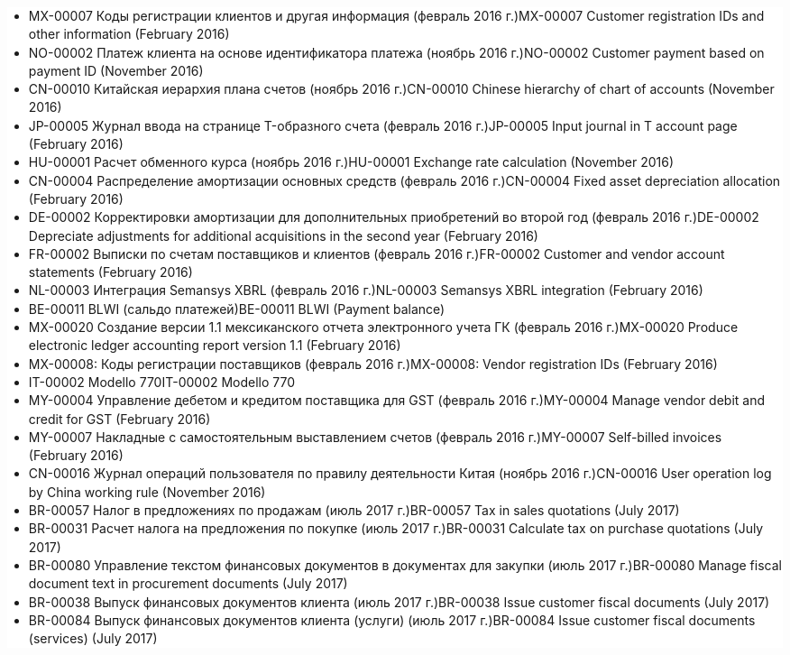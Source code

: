 - <span data-ttu-id="5fbd2-196">MX-00007 Коды регистрации клиентов и другая информация (февраль 2016 г.)</span><span class="sxs-lookup"><span data-stu-id="5fbd2-196">MX-00007 Customer registration IDs and other information (February 2016)</span></span>
- <span data-ttu-id="5fbd2-197">NO-00002 Платеж клиента на основе идентификатора платежа (ноябрь 2016 г.)</span><span class="sxs-lookup"><span data-stu-id="5fbd2-197">NO-00002 Customer payment based on payment ID (November 2016)</span></span>
- <span data-ttu-id="5fbd2-198">CN-00010 Китайская иерархия плана счетов (ноябрь 2016 г.)</span><span class="sxs-lookup"><span data-stu-id="5fbd2-198">CN-00010 Chinese hierarchy of chart of accounts (November 2016)</span></span>
- <span data-ttu-id="5fbd2-199">JP-00005 Журнал ввода на странице T-образного счета (февраль 2016 г.)</span><span class="sxs-lookup"><span data-stu-id="5fbd2-199">JP-00005 Input journal in T account page (February 2016)</span></span>
- <span data-ttu-id="5fbd2-200">HU-00001 Расчет обменного курса (ноябрь 2016 г.)</span><span class="sxs-lookup"><span data-stu-id="5fbd2-200">HU-00001 Exchange rate calculation (November 2016)</span></span>
- <span data-ttu-id="5fbd2-201">CN-00004 Распределение амортизации основных средств (февраль 2016 г.)</span><span class="sxs-lookup"><span data-stu-id="5fbd2-201">CN-00004 Fixed asset depreciation allocation (February 2016)</span></span>
- <span data-ttu-id="5fbd2-202">DE-00002 Корректировки амортизации для дополнительных приобретений во второй год (февраль 2016 г.)</span><span class="sxs-lookup"><span data-stu-id="5fbd2-202">DE-00002 Depreciate adjustments for additional acquisitions in the second year (February 2016)</span></span>
- <span data-ttu-id="5fbd2-203">FR-00002 Выписки по счетам поставщиков и клиентов (февраль 2016 г.)</span><span class="sxs-lookup"><span data-stu-id="5fbd2-203">FR-00002 Customer and vendor account statements (February 2016)</span></span>
- <span data-ttu-id="5fbd2-204">NL-00003 Интеграция Semansys XBRL (февраль 2016 г.)</span><span class="sxs-lookup"><span data-stu-id="5fbd2-204">NL-00003 Semansys XBRL integration (February 2016)</span></span>
- <span data-ttu-id="5fbd2-205">BE-00011 BLWI (сальдо платежей)</span><span class="sxs-lookup"><span data-stu-id="5fbd2-205">BE-00011 BLWI (Payment balance)</span></span>
- <span data-ttu-id="5fbd2-206">MX-00020 Создание версии 1.1 мексиканского отчета электронного учета ГК (февраль 2016 г.)</span><span class="sxs-lookup"><span data-stu-id="5fbd2-206">MX-00020 Produce electronic ledger accounting report version 1.1 (February 2016)</span></span>
- <span data-ttu-id="5fbd2-207">MX-00008: Коды регистрации поставщиков (февраль 2016 г.)</span><span class="sxs-lookup"><span data-stu-id="5fbd2-207">MX-00008: Vendor registration IDs (February 2016)</span></span>
- <span data-ttu-id="5fbd2-208">IT-00002 Modello 770</span><span class="sxs-lookup"><span data-stu-id="5fbd2-208">IT-00002 Modello 770</span></span>
- <span data-ttu-id="5fbd2-209">MY-00004 Управление дебетом и кредитом поставщика для GST (февраль 2016 г.)</span><span class="sxs-lookup"><span data-stu-id="5fbd2-209">MY-00004 Manage vendor debit and credit for GST (February 2016)</span></span>
- <span data-ttu-id="5fbd2-210">MY-00007 Накладные с самостоятельным выставлением счетов (февраль 2016 г.)</span><span class="sxs-lookup"><span data-stu-id="5fbd2-210">MY-00007 Self-billed invoices (February 2016)</span></span>
- <span data-ttu-id="5fbd2-211">CN-00016 Журнал операций пользователя по правилу деятельности Китая (ноябрь 2016 г.)</span><span class="sxs-lookup"><span data-stu-id="5fbd2-211">CN-00016 User operation log by China working rule (November 2016)</span></span>
- <span data-ttu-id="5fbd2-212">BR-00057 Налог в предложениях по продажам (июль 2017 г.)</span><span class="sxs-lookup"><span data-stu-id="5fbd2-212">BR-00057 Tax in sales quotations (July 2017)</span></span>
- <span data-ttu-id="5fbd2-213">BR-00031 Расчет налога на предложения по покупке (июль 2017 г.)</span><span class="sxs-lookup"><span data-stu-id="5fbd2-213">BR-00031 Calculate tax on purchase quotations (July 2017)</span></span>
- <span data-ttu-id="5fbd2-214">BR-00080 Управление текстом финансовых документов в документах для закупки (июль 2017 г.)</span><span class="sxs-lookup"><span data-stu-id="5fbd2-214">BR-00080 Manage fiscal document text in procurement documents (July 2017)</span></span>
- <span data-ttu-id="5fbd2-215">BR-00038 Выпуск финансовых документов клиента (июль 2017 г.)</span><span class="sxs-lookup"><span data-stu-id="5fbd2-215">BR-00038 Issue customer fiscal documents (July 2017)</span></span>
- <span data-ttu-id="5fbd2-216">BR-00084 Выпуск финансовых документов клиента (услуги) (июль 2017 г.)</span><span class="sxs-lookup"><span data-stu-id="5fbd2-216">BR-00084 Issue customer fiscal documents (services) (July 2017)</span></span>